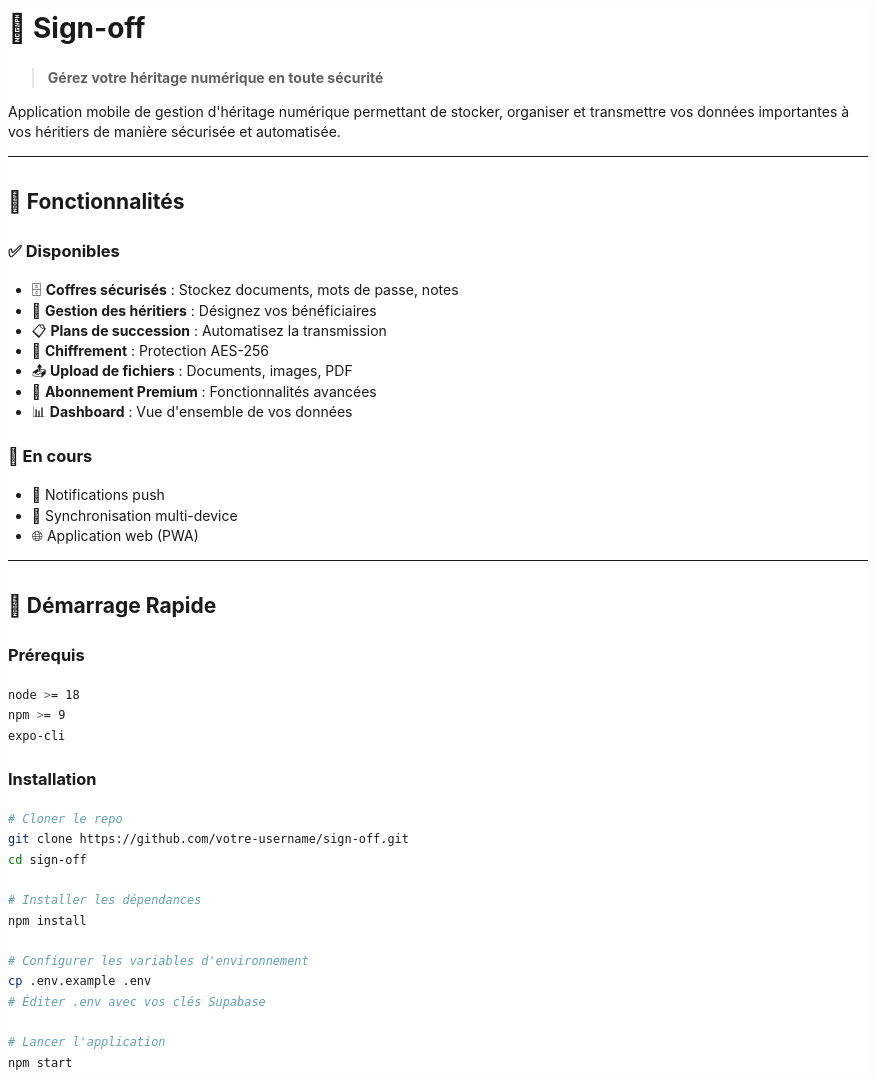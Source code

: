# 📱 Sign-off

> **Gérez votre héritage numérique en toute sécurité**

Application mobile de gestion d'héritage numérique permettant de stocker, organiser et transmettre vos données importantes à vos héritiers de manière sécurisée et automatisée.

---

## 🌟 Fonctionnalités

### ✅ Disponibles
- 🗄️ **Coffres sécurisés** : Stockez documents, mots de passe, notes
- 👥 **Gestion des héritiers** : Désignez vos bénéficiaires
- 📋 **Plans de succession** : Automatisez la transmission
- 🔐 **Chiffrement** : Protection AES-256
- 📤 **Upload de fichiers** : Documents, images, PDF
- 💎 **Abonnement Premium** : Fonctionnalités avancées
- 📊 **Dashboard** : Vue d'ensemble de vos données

### 🚧 En cours
- 🔔 Notifications push
- 🔄 Synchronisation multi-device
- 🌐 Application web (PWA)

---

## 🚀 Démarrage Rapide

### Prérequis
```bash
node >= 18
npm >= 9
expo-cli
```

### Installation
```bash
# Cloner le repo
git clone https://github.com/votre-username/sign-off.git
cd sign-off

# Installer les dépendances
npm install

# Configurer les variables d'environnement
cp .env.example .env
# Éditer .env avec vos clés Supabase

# Lancer l'application
npm start
```
